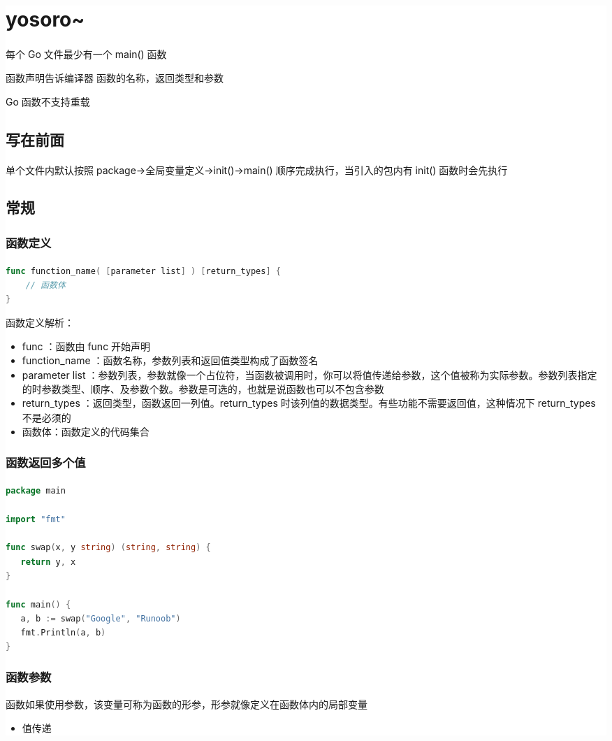 # yosoro~

每个 Go 文件最少有一个 main() 函数

函数声明告诉编译器 函数的名称，返回类型和参数

Go 函数不支持重载

## 写在前面

单个文件内默认按照 package->全局变量定义->init()->main() 顺序完成执行，当引入的包内有 init() 函数时会先执行

## 常规

### 函数定义

```go
func function_name( [parameter list] ) [return_types] {
    // 函数体
}
```

函数定义解析：

- func ：函数由 func 开始声明
- function_name ：函数名称，参数列表和返回值类型构成了函数签名
- parameter list ：参数列表，参数就像一个占位符，当函数被调用时，你可以将值传递给参数，这个值被称为实际参数。参数列表指定的时参数类型、顺序、及参数个数。参数是可选的，也就是说函数也可以不包含参数
- return_types ：返回类型，函数返回一列值。return_types 时该列值的数据类型。有些功能不需要返回值，这种情况下 return_types 不是必须的
- 函数体：函数定义的代码集合

### 函数返回多个值

```go
package main

import "fmt"

func swap(x, y string) (string, string) {
   return y, x
}

func main() {
   a, b := swap("Google", "Runoob")
   fmt.Println(a, b)
}
```

### 函数参数

函数如果使用参数，该变量可称为函数的形参，形参就像定义在函数体内的局部变量

- 值传递
